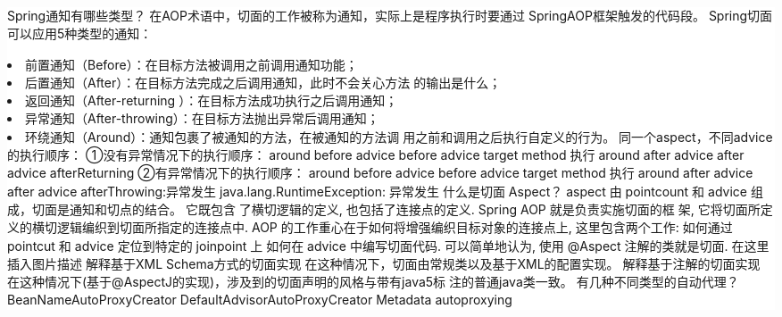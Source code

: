 Spring通知有哪些类型？
在AOP术语中，切面的工作被称为通知，实际上是程序执行时要通过
SpringAOP框架触发的代码段。
Spring切面可以应用5种类型的通知：</li>
<li>前置通知（Before）：在目标方法被调用之前调用通知功能；</li>
<li>后置通知（After）：在目标方法完成之后调用通知，此时不会关心方法
的输出是什么；</li>
<li>返回通知（After-returning ）：在目标方法成功执行之后调用通知；</li>
<li>异常通知（After-throwing）：在目标方法抛出异常后调用通知；</li>
<li>环绕通知（Around）：通知包裹了被通知的方法，在被通知的方法调
用之前和调用之后执行自定义的行为。
同一个aspect，不同advice的执行顺序：
①没有异常情况下的执行顺序：
around before advice
before advice
target method 执行
around after advice
after advice
afterReturning
②有异常情况下的执行顺序：
around before advice
before advice
target method 执行
around after advice
after advice
afterThrowing:异常发生
java.lang.RuntimeException: 异常发生
什么是切面 Aspect？
aspect 由 pointcount 和 advice 组成，切面是通知和切点的结合。 它既包含
了横切逻辑的定义, 也包括了连接点的定义. Spring AOP 就是负责实施切面的框
架, 它将切面所定义的横切逻辑编织到切面所指定的连接点中.
AOP 的工作重心在于如何将增强编织目标对象的连接点上, 这里包含两个工作:
如何通过 pointcut 和 advice 定位到特定的 joinpoint 上
如何在 advice 中编写切面代码.
可以简单地认为, 使用 @Aspect 注解的类就是切面.
在这里插入图片描述
解释基于XML Schema方式的切面实现
在这种情况下，切面由常规类以及基于XML的配置实现。
解释基于注解的切面实现
在这种情况下(基于@AspectJ的实现)，涉及到的切面声明的风格与带有java5标
注的普通java类一致。
有几种不同类型的自动代理？
BeanNameAutoProxyCreator
DefaultAdvisorAutoProxyCreator
Metadata autoproxying</li>
</ol>

